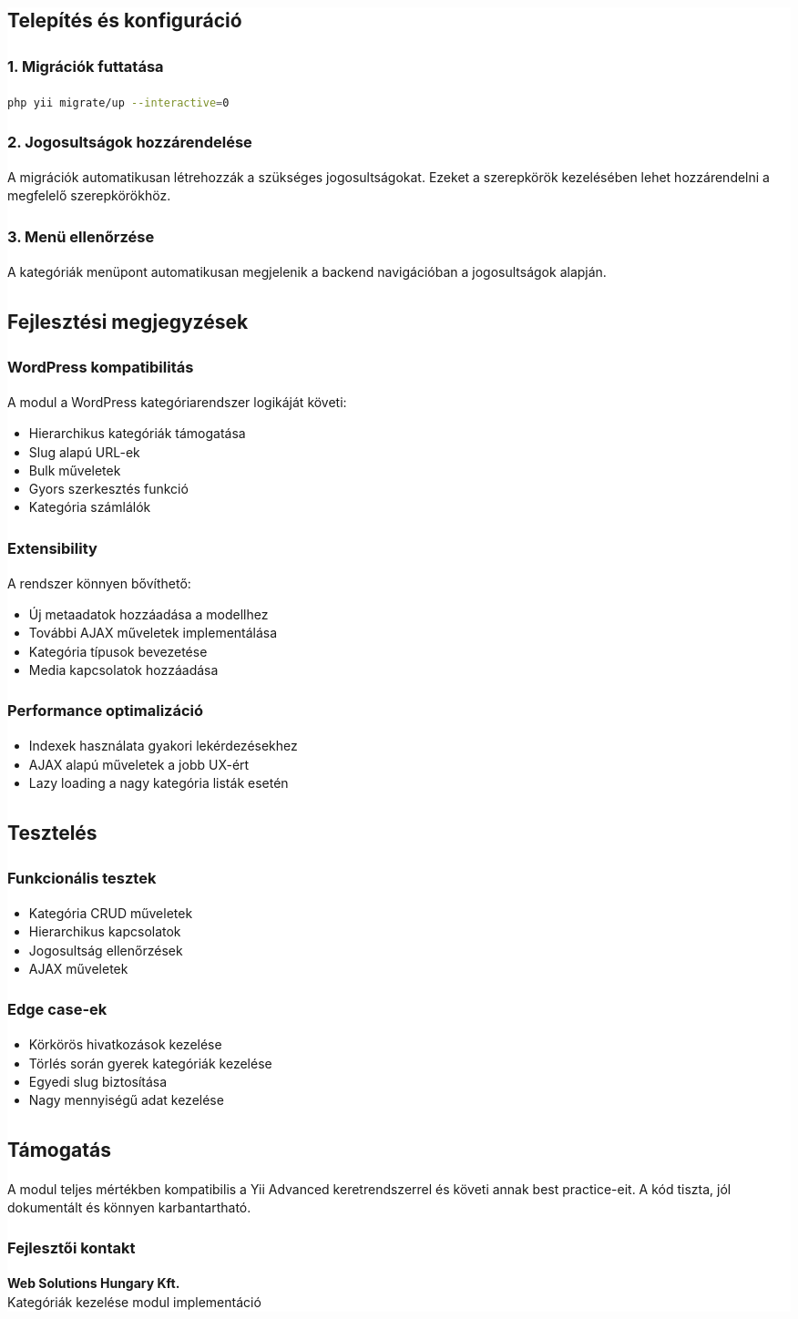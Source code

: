 ## Telepítés és konfiguráció

### 1. Migrációk futtatása
```bash
php yii migrate/up --interactive=0
```

### 2. Jogosultságok hozzárendelése
A migrációk automatikusan létrehozzák a szükséges jogosultságokat. Ezeket a szerepkörök kezelésében lehet hozzárendelni a megfelelő szerepkörökhöz.

### 3. Menü ellenőrzése
A kategóriák menüpont automatikusan megjelenik a backend navigációban a jogosultságok alapján.

## Fejlesztési megjegyzések

### WordPress kompatibilitás
A modul a WordPress kategóriarendszer logikáját követi:
- Hierarchikus kategóriák támogatása
- Slug alapú URL-ek
- Bulk műveletek
- Gyors szerkesztés funkció
- Kategória számlálók

### Extensibility
A rendszer könnyen bővíthető:
- Új metaadatok hozzáadása a modellhez
- További AJAX műveletek implementálása
- Kategória típusok bevezetése
- Media kapcsolatok hozzáadása

### Performance optimalizáció
- Indexek használata gyakori lekérdezésekhez
- AJAX alapú műveletek a jobb UX-ért
- Lazy loading a nagy kategória listák esetén

## Tesztelés

### Funkcionális tesztek
- Kategória CRUD műveletek
- Hierarchikus kapcsolatok
- Jogosultság ellenőrzések
- AJAX műveletek

### Edge case-ek
- Körkörös hivatkozások kezelése
- Törlés során gyerek kategóriák kezelése
- Egyedi slug biztosítása
- Nagy mennyiségű adat kezelése

## Támogatás

A modul teljes mértékben kompatibilis a Yii Advanced keretrendszerrel és követi annak best practice-eit. A kód tiszta, jól dokumentált és könnyen karbantartható.

### Fejlesztői kontakt
**Web Solutions Hungary Kft.**  
Kategóriák kezelése modul implementáció

